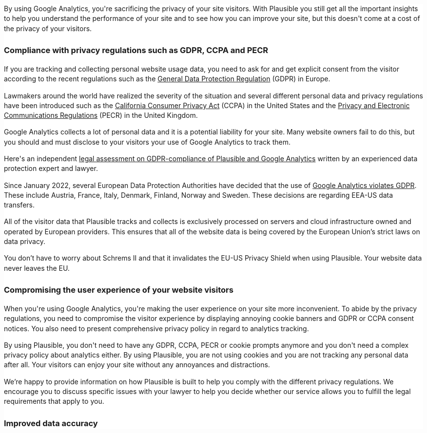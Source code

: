 By using Google Analytics, you're sacrificing the privacy of your site visitors. With Plausible you still get all the important insights to help you understand the performance of your site and to see how you can improve your site, but this doesn't come at a cost of the privacy of your visitors.

### Compliance with privacy regulations such as GDPR, CCPA and PECR

If you are tracking and collecting personal website usage data, you need to ask for and get explicit consent from the visitor according to the recent regulations such as the [General Data Protection Regulation](https://gdpr-info.eu/) (GDPR) in Europe.

Lawmakers around the world have realized the severity of the situation and several different personal data and privacy regulations have been introduced such as the [California Consumer Privacy Act](https://www.oag.ca.gov/privacy/ccpa) (CCPA) in the United States and the [Privacy and Electronic Communications Regulations](https://ico.org.uk/for-organisations/guide-to-pecr/) (PECR) in the United Kingdom.

Google Analytics collects a lot of personal data and it is a potential liability for your site. Many website owners fail to do this, but you should and must disclose to your visitors your use of Google Analytics to track them.

Here's an independent [legal assessment on GDPR-compliance of Plausible and Google Analytics](https://plausible.io/blog/legal-assessment-gdpr-eprivacy) written by an experienced data protection expert and lawyer.

Since January 2022, several European Data Protection Authorities have decided that the use of [Google Analytics violates GDPR](https://plausible.io/blog/google-analytics-illegal). These include Austria, France, Italy, Denmark, Finland, Norway and Sweden. These decisions are regarding EEA-US data transfers.

All of the visitor data that Plausible tracks and collects is exclusively processed on servers and cloud infrastructure owned and operated by European providers. This ensures that all of the website data is being covered by the European Union’s strict laws on data privacy.

You don’t have to worry about Schrems II and that it invalidates the EU-US Privacy Shield when using Plausible. Your website data never leaves the EU.

### Compromising the user experience of your website visitors

When you're using Google Analytics, you're making the user experience on your site more inconvenient. To abide by the privacy regulations, you need to compromise the visitor experience by displaying annoying cookie banners and GDPR or CCPA consent notices. You also need to present comprehensive privacy policy in regard to analytics tracking.

By using Plausible, you don't need to have any GDPR, CCPA, PECR or cookie prompts anymore and you don't need a complex privacy policy about analytics either. By using Plausible, you are not using cookies and you are not tracking any personal data after all. Your visitors can enjoy your site without any annoyances and distractions. 

We’re happy to provide information on how Plausible is built to help you comply with the different privacy regulations. We encourage you to discuss specific issues with your lawyer to help you decide whether our service allows you to fulfill the legal requirements that apply to you.

### Improved data accuracy
